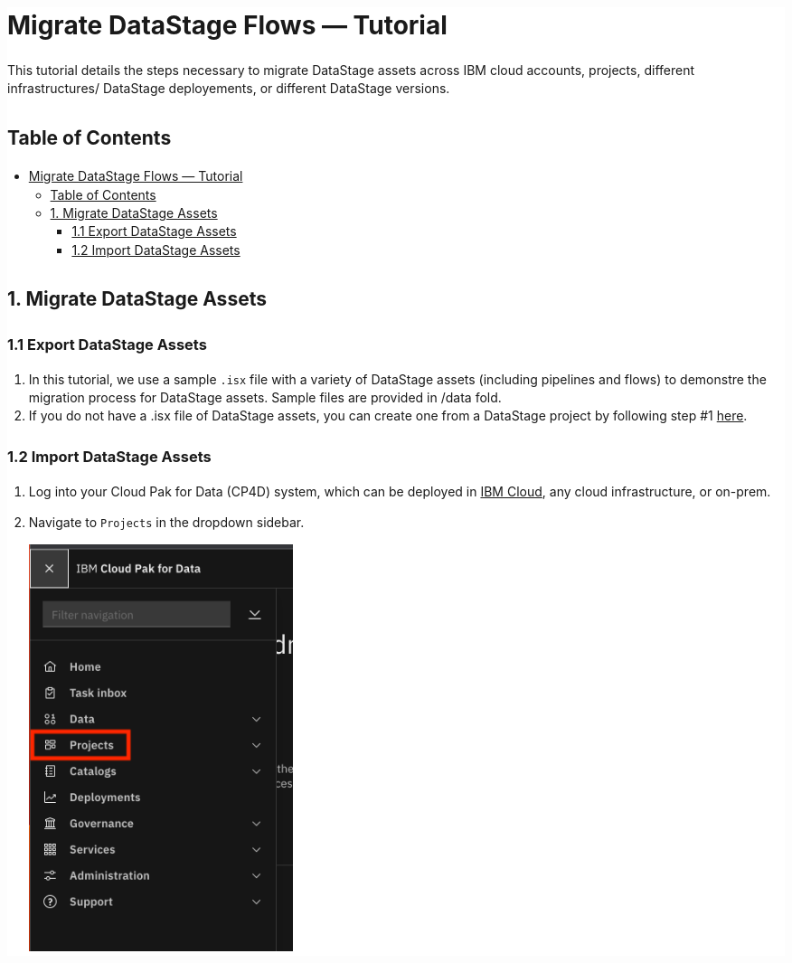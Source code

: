 # Migrate DataStage Flows — Tutorial

This tutorial details the steps necessary to migrate DataStage assets across IBM cloud accounts, projects, different infrastructures/ DataStage deployements, or different DataStage versions.

## Table of Contents

- [Migrate DataStage Flows — Tutorial](#migrate-datastage-flows--tutorial)
  - [Table of Contents](#table-of-contents)
  - [1. Migrate DataStage Assets](#1-migrate-datastage-assets)
    - [1.1 Export DataStage Assets](#11-export-datastage-assets)
    - [1.2 Import DataStage Assets](#12-import-datastage-assets)

## 1. Migrate DataStage Assets

### 1.1 Export DataStage Assets

1. In this tutorial, we use a sample `.isx` file with a variety of DataStage assets (including pipelines and flows) to demonstre the migration process for DataStage assets. Sample files are provided in /data fold. 
2. If you do not have a .isx file of DataStage assets, you can create one from a DataStage project by following step #1 [here](https://www.ibm.com/docs/en/cloud-paks/cp-data/4.0?topic=data-migrating-datastage-jobs).

### 1.2 Import DataStage Assets

1. Log into your Cloud Pak for Data (CP4D) system, which can be deployed in [IBM Cloud](https://cloud.ibm.com/), any cloud infrastructure, or on-prem.

2. Navigate to `Projects` in the dropdown sidebar.
    
    <img src="img_hdfs/sidebar-projects.png" width = "35%">
